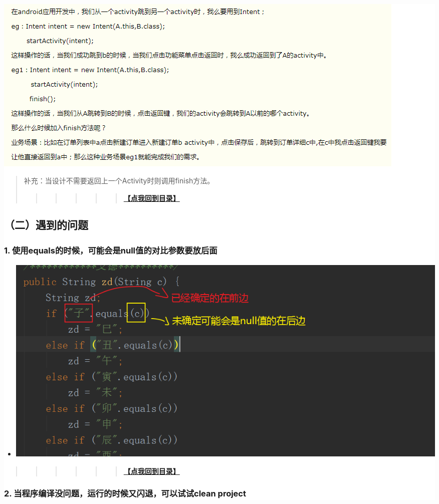![Image](https://github.com/syfswxs/AndroidStudioStudy/blob/master/image/finish.jpg)
> 补充：当设计不需要返回上一个Activity时则调用finish方法。  
>>>>>>[**【点我回到目录】**](#ml)
## （二）遇到的问题
### 1. 使用equals的时候，可能会是null值的对比参数要放后面
* ![Image](https://github.com/syfswxs/AndroidStudioStudy/blob/master/image/equals%E9%97%AE%E9%A2%98.jpg)
>>>>>>[**【点我回到目录】**](#ml)
### 2. 当程序编译没问题，运行的时候又闪退，可以试试clean project